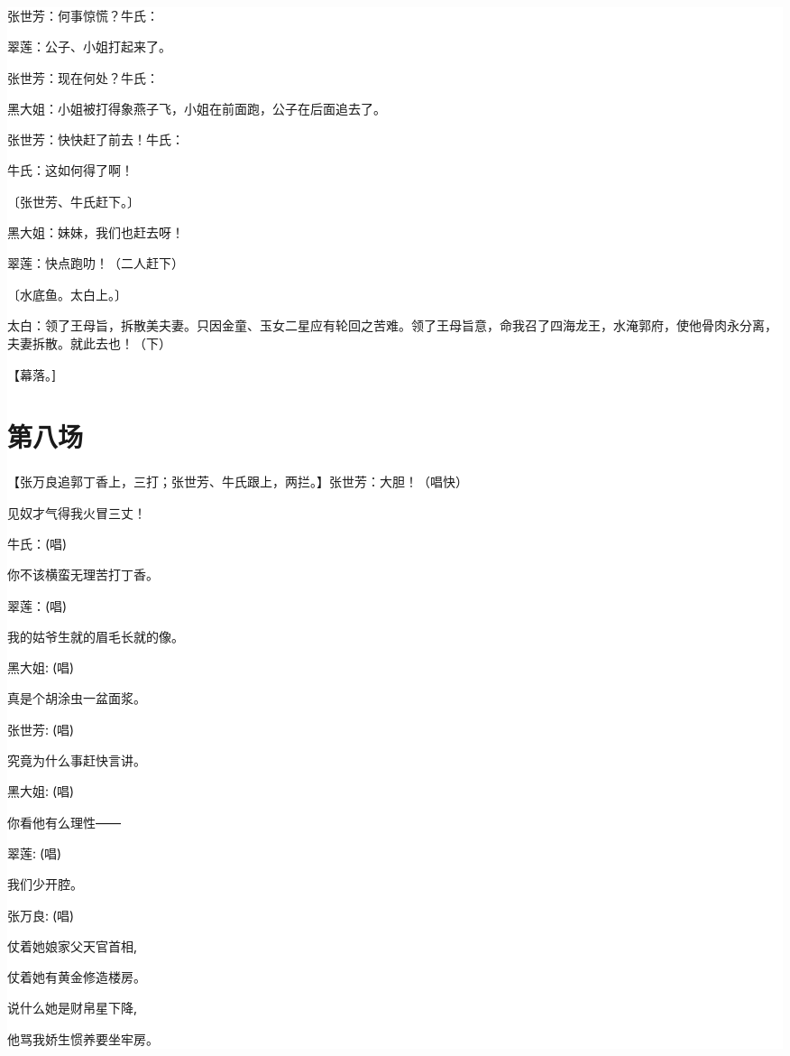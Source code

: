 张世芳：何事惊慌？牛氏：

翠莲：公子、小姐打起来了。

张世芳：现在何处？牛氏：

黑大姐：小姐被打得象燕子飞，小姐在前面跑，公子在后面追去了。

张世芳：快快赶了前去！牛氏：

牛氏：这如何得了啊！

〔张世芳、牛氏赶下。〕

黑大姐：妹妹，我们也赶去呀！

翠莲：快点跑叻！（二人赶下）

〔水底鱼。太白上。〕

太白：领了王母旨，拆散美夫妻。只因金童、玉女二星应有轮回之苦难。领了王母旨意，命我召了四海龙王，水淹郭府，使他骨肉永分离，夫妻拆散。就此去也！（下）

【幕落。]

# 第八场

【张万良追郭丁香上，三打；张世芳、牛氏跟上，两拦。】张世芳：大胆！（唱快）

见奴才气得我火冒三丈！

牛氏：(唱)

你不该横蛮无理苦打丁香。

翠莲：(唱)

我的姑爷生就的眉毛长就的像。

黑大姐: (唱)

真是个胡涂虫一盆面浆。

张世芳: (唱)

究竟为什么事赶快言讲。

黑大姐: (唱)

你看他有么理性——

翠莲: (唱)

我们少开腔。

张万良: (唱)

仗着她娘家父天官首相,

仗着她有黄金修造楼房。

说什么她是财帛星下降,

他骂我娇生惯养要坐牢房。
